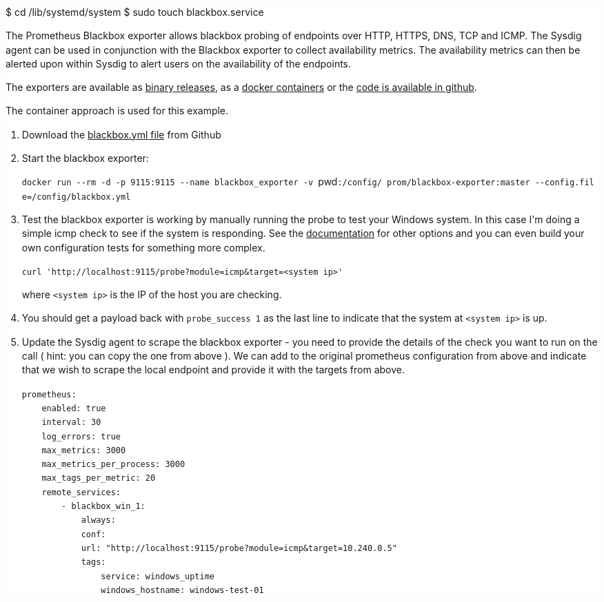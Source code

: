 $ cd /lib/systemd/system
$ sudo touch blackbox.service















The Prometheus Blackbox exporter allows blackbox probing of endpoints over HTTP, HTTPS, DNS, TCP and ICMP.  The Sysdig agent can be used in conjunction with the Blackbox exporter to collect availability metrics.  The availability metrics can then be alerted upon within Sysdig to alert users on the availability of the endpoints.

The exporters are available as [binary releases](https://github.com/prometheus/blackbox_exporter/releases), as a [docker containers](https://hub.docker.com/r/prom/blackbox-exporter/) or the [code is available in github](https://github.com/prometheus/blackbox_exporter).

The container approach is used for this example.

1. Download the [blackbox.yml file](https://github.com/prometheus/blackbox_exporter/blob/master/blackbox.yml) from Github 

2. Start the blackbox exporter:

    `docker run --rm -d -p 9115:9115 --name blackbox_exporter -v `pwd`:/config/ prom/blackbox-exporter:master --config.file=/config/blackbox.yml`

3. Test the blackbox exporter is working by manually running the probe to test your Windows system.  In this case I'm doing a simple icmp check to see if the system is responding.  See the [documentation](https://github.com/prometheus/blackbox_exporter/blob/master/README.md) for other options and you can even build your own configuration tests for something more complex.

    `curl 'http://localhost:9115/probe?module=icmp&target=<system ip>'`

    where `<system ip>` is the IP of the host you are checking.

4. You should get a payload back with `probe_success 1` as the last line to indicate that the system at `<system ip>` is up.

5. Update the Sysdig agent to scrape the blackbox exporter - you need to provide the details of the check you want to run on the call ( hint: you can copy the one from above ).  We can add to the original prometheus configuration from above and indicate that we wish to scrape the local endpoint and provide it with the targets from above.

    ```
    prometheus:
        enabled: true
        interval: 30
        log_errors: true
        max_metrics: 3000
        max_metrics_per_process: 3000
        max_tags_per_metric: 20
        remote_services:
            - blackbox_win_1:
                always:
                conf:
                url: "http://localhost:9115/probe?module=icmp&target=10.240.0.5"
                tags:
                    service: windows_uptime
                    windows_hostname: windows-test-01
    ```
